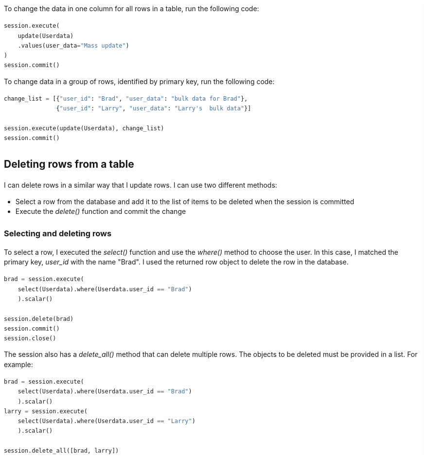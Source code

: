 To change the data in one column for all rows in a table, run the following code:

```python
session.execute(
    update(Userdata)
    .values(user_data="Mass update")
)
session.commit()
```

To change data in a group of rows, identified by primary key, run the following code:

```python
change_list = [{"user_id": "Brad", "user_data": "bulk data for Brad"},
               {"user_id": "Larry", "user_data": "Larry's  bulk data"}]

session.execute(update(Userdata), change_list)
session.commit()
```

## Deleting rows from a table

I can delete rows in a similar way that I update rows. I can use two different methods:

* Select a row from the database and add it to the list of items to be deleted when the session is committed
* Execute the *delete()* function and commit the change

### Selecting and deleting rows

To select a row, I executed the *select()* function and use the *where()* method to choose the user. In this case, I matched the primary key, *user_id* with the name "Brad". I used the returned row object to delete the row in the database. 

```python
brad = session.execute(
    select(Userdata).where(Userdata.user_id == "Brad")
    ).scalar()

session.delete(brad)
session.commit()
session.close()
```

The session also has a *delete_all()* method that can delete multiple rows. The objects to be deleted must be provided in a list. For example:

```python
brad = session.execute(
    select(Userdata).where(Userdata.user_id == "Brad")
    ).scalar()
larry = session.execute(
    select(Userdata).where(Userdata.user_id == "Larry")
    ).scalar()

session.delete_all([brad, larry])
```


[^5]: Most database drivers require that the database already exists, but SQLite lets me start with no database.
[^2]: One may ask, "Why create *Base* and not just subclass *DeclarativeBase* in my table classes?" Because, in more advanced database applications, the *Base* class can be configured with custom metadata and other attributes that could be inherited by all other database subclasses. Also, because SQLAlchemy simply does not allow it; one must create and use a subclass of the *DeclarativeBase* class.
[^3]: In some other tutorials, readers may have seen the attributes defined differently, using [Python type hints](https://peps.python.org/pep-0484/) and the [ORM's *Mapped* class](https://docs.sqlalchemy.org/en/20/orm/mapping_styles.html). I am not yet using type hints in my Python programs so I exclusively used the SQLAlchemy ORM *mapped_column()* function to define each column.
[^1]: From [StackOverflow answer #70402667](https://stackoverflow.com/questions/70402667/how-to-use-create-all-for-sqlalchemy-orm-objects-across-files)